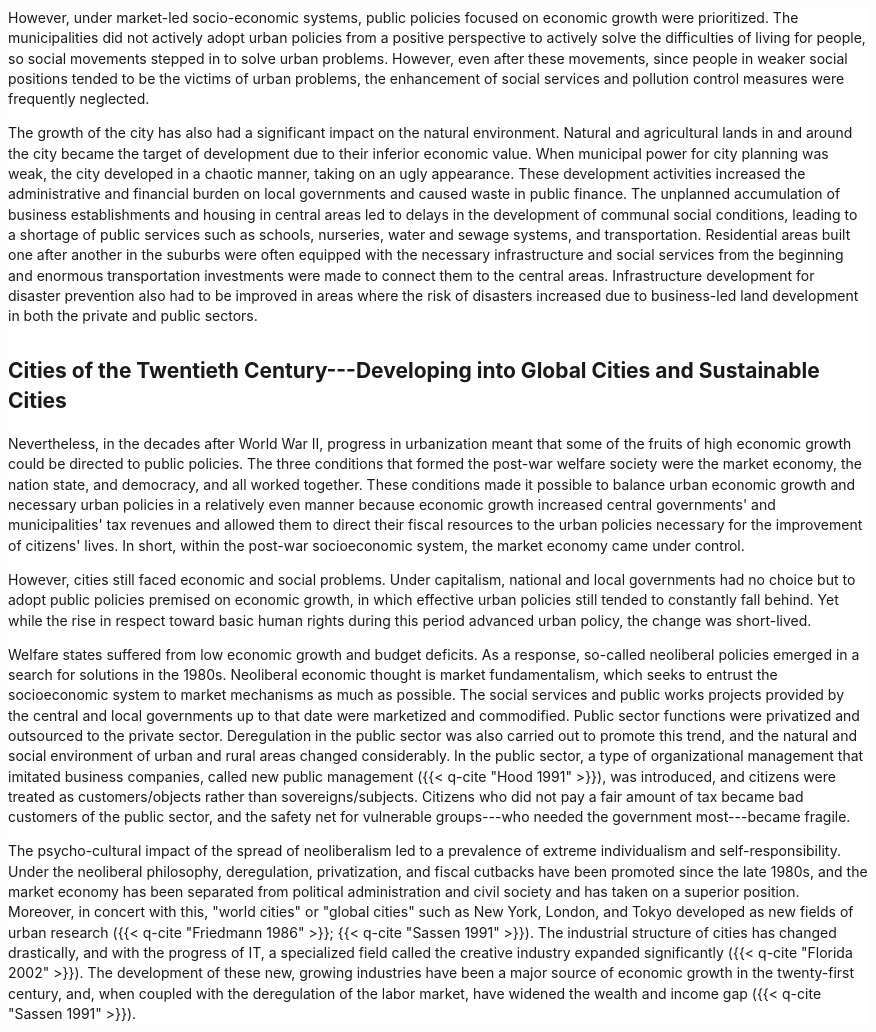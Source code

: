However, under market-led socio-economic systems, public policies focused on economic growth were prioritized. The municipalities did not actively adopt urban policies from a positive perspective to actively solve the difficulties of living for people, so social movements stepped in to solve urban problems. However, even after these movements, since people in weaker social positions tended to be the victims of urban problems, the enhancement of social services and pollution control measures were frequently neglected.

The growth of the city has also had a significant impact on the natural environment. Natural and agricultural lands in and around the city became the target of development due to their inferior economic value. When municipal power for city planning was weak, the city developed in a chaotic manner, taking on an ugly appearance. These development activities increased the administrative and financial burden on local governments and caused waste in public finance. The unplanned accumulation of business establishments and housing in central areas led to delays in the development of communal social conditions, leading to a shortage of public services such as schools, nurseries, water and sewage systems, and transportation. Residential areas built one after another in the suburbs were often equipped with the necessary infrastructure and social services from the beginning and enormous transportation investments were made to connect them to the central areas. Infrastructure development for disaster prevention also had to be improved in areas where the risk of disasters increased due to business-led land development in both the private and public sectors.

## Cities of the Twentieth Century---Developing into Global Cities and Sustainable Cities

Nevertheless, in the decades after World War II, progress in urbanization meant that some of the fruits of high economic growth could be directed to public policies. The three conditions that formed the post-war welfare society were the market economy, the nation state, and democracy, and all worked together. These conditions made it possible to balance urban economic growth and necessary urban policies in a relatively even manner because economic growth increased central governments' and municipalities' tax revenues and allowed them to direct their fiscal resources to the urban policies necessary for the improvement of citizens' lives. In short, within the post-war socioeconomic system, the market economy came under control.

However, cities still faced economic and social problems. Under capitalism, national and local governments had no choice but to adopt public policies premised on economic growth, in which effective urban policies still tended to constantly fall behind. Yet while the rise in respect toward basic human rights during this period advanced urban policy, the change was short-lived.

Welfare states suffered from low economic growth and budget deficits. As a response, so-called neoliberal policies emerged in a search for solutions in the 1980s. Neoliberal economic thought is market fundamentalism, which seeks to entrust the socioeconomic system to market mechanisms as much as possible. The social services and public works projects provided by the central and local governments up to that date were marketized and commodified. Public sector functions were privatized and outsourced to the private sector. Deregulation in the public sector was also carried out to promote this trend, and the natural and social environment of urban and rural areas changed considerably. In the public sector, a type of organizational management that imitated business companies, called new public management ({{< q-cite "Hood 1991" >}}), was introduced, and citizens were treated as customers/objects rather than sovereigns/subjects. Citizens who did not pay a fair amount of tax became bad customers of the public sector, and the safety net for vulnerable groups---who needed the government most---became fragile.

The psycho-cultural impact of the spread of neoliberalism led to a prevalence of extreme individualism and self-responsibility. Under the neoliberal philosophy, deregulation, privatization, and fiscal cutbacks have been promoted since the late 1980s, and the market economy has been separated from political administration and civil society and has taken on a superior position. Moreover, in concert with this, "world cities" or "global cities" such as New York, London, and Tokyo developed as new fields of urban research ({{< q-cite "Friedmann 1986" >}}; {{< q-cite "Sassen 1991" >}}). The industrial structure of cities has changed drastically, and with the progress of IT, a specialized field called the creative industry expanded significantly ({{< q-cite "Florida 2002" >}}). The development of these new, growing industries have been a major source of economic growth in the twenty-first century, and, when coupled with the deregulation of the labor market, have widened the wealth and income gap ({{< q-cite "Sassen 1991" >}}).
